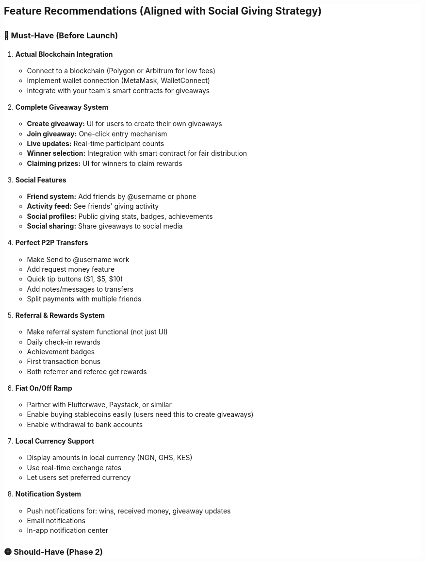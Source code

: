 ## Feature Recommendations (Aligned with Social Giving Strategy)

### 🔴 Must-Have (Before Launch)

1. **Actual Blockchain Integration**
   - Connect to a blockchain (Polygon or Arbitrum for low fees)
   - Implement wallet connection (MetaMask, WalletConnect)
   - Integrate with your team's smart contracts for giveaways

2. **Complete Giveaway System**
   - **Create giveaway:** UI for users to create their own giveaways
   - **Join giveaway:** One-click entry mechanism
   - **Live updates:** Real-time participant counts
   - **Winner selection:** Integration with smart contract for fair distribution
   - **Claiming prizes:** UI for winners to claim rewards

3. **Social Features**
   - **Friend system:** Add friends by @username or phone
   - **Activity feed:** See friends' giving activity
   - **Social profiles:** Public giving stats, badges, achievements
   - **Social sharing:** Share giveaways to social media

4. **Perfect P2P Transfers**
   - Make Send to @username work
   - Add request money feature
   - Quick tip buttons ($1, $5, $10)
   - Add notes/messages to transfers
   - Split payments with multiple friends

5. **Referral & Rewards System**
   - Make referral system functional (not just UI)
   - Daily check-in rewards
   - Achievement badges
   - First transaction bonus
   - Both referrer and referee get rewards

6. **Fiat On/Off Ramp**
   - Partner with Flutterwave, Paystack, or similar
   - Enable buying stablecoins easily (users need this to create giveaways)
   - Enable withdrawal to bank accounts

7. **Local Currency Support**
   - Display amounts in local currency (NGN, GHS, KES)
   - Use real-time exchange rates
   - Let users set preferred currency

8. **Notification System**
   - Push notifications for: wins, received money, giveaway updates
   - Email notifications
   - In-app notification center

### 🟡 Should-Have (Phase 2)
